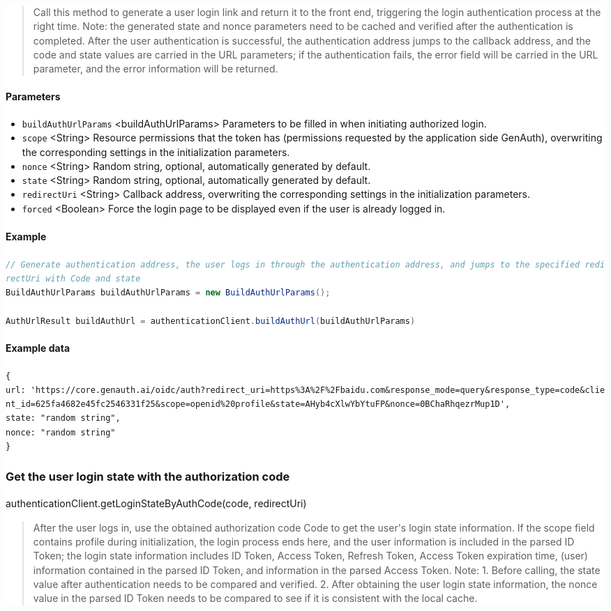 > Call this method to generate a user login link and return it to the front end, triggering the login authentication process at the right time. Note: the generated state and nonce parameters need to be cached and verified after the authentication is completed. After the user authentication is successful, the authentication address jumps to the callback address, and the code and state values ​​are carried in the URL parameters; if the authentication fails, the error field will be carried in the URL parameter, and the error information will be returned.

#### Parameters

- `buildAuthUrlParams` \<buildAuthUrlParams\> Parameters to be filled in when initiating authorized login.
- `scope` \<String\> Resource permissions that the token has (permissions requested by the application side GenAuth), overwriting the corresponding settings in the initialization parameters.
- `nonce` \<String\> Random string, optional, automatically generated by default.
- `state` \<String\> Random string, optional, automatically generated by default.
- `redirectUri` \<String\> Callback address, overwriting the corresponding settings in the initialization parameters.
- `forced` \<Boolean\> Force the login page to be displayed even if the user is already logged in.

#### Example

```java
// Generate authentication address, the user logs in through the authentication address, and jumps to the specified redirectUri with Code and state
BuildAuthUrlParams buildAuthUrlParams = new BuildAuthUrlParams();

AuthUrlResult buildAuthUrl = authenticationClient.buildAuthUrl(buildAuthUrlParams)

```

#### Example data

```http
{
url: 'https://core.genauth.ai/oidc/auth?redirect_uri=https%3A%2F%2Fbaidu.com&response_mode=query&response_type=code&client_id=625fa4682e45fc2546331f25&scope=openid%20profile&state=AHyb4cXlwYbYtuFP&nonce=0BChaRhqezrMup1D',
state: "random string",
nonce: "random string"
}
```

### Get the user login state with the authorization code

authenticationClient.getLoginStateByAuthCode(code, redirectUri)

> After the user logs in, use the obtained authorization code Code to get the user's login state information. If the scope field contains profile during initialization, the login process ends here, and the user information is included in the parsed ID Token; the login state information includes ID Token, Access Token, Refresh Token, Access Token expiration time, (user) information contained in the parsed ID Token, and information in the parsed Access Token. Note: 1. Before calling, the state value after authentication needs to be compared and verified. 2. After obtaining the user login state information, the nonce value in the parsed ID Token needs to be compared to see if it is consistent with the local cache.

